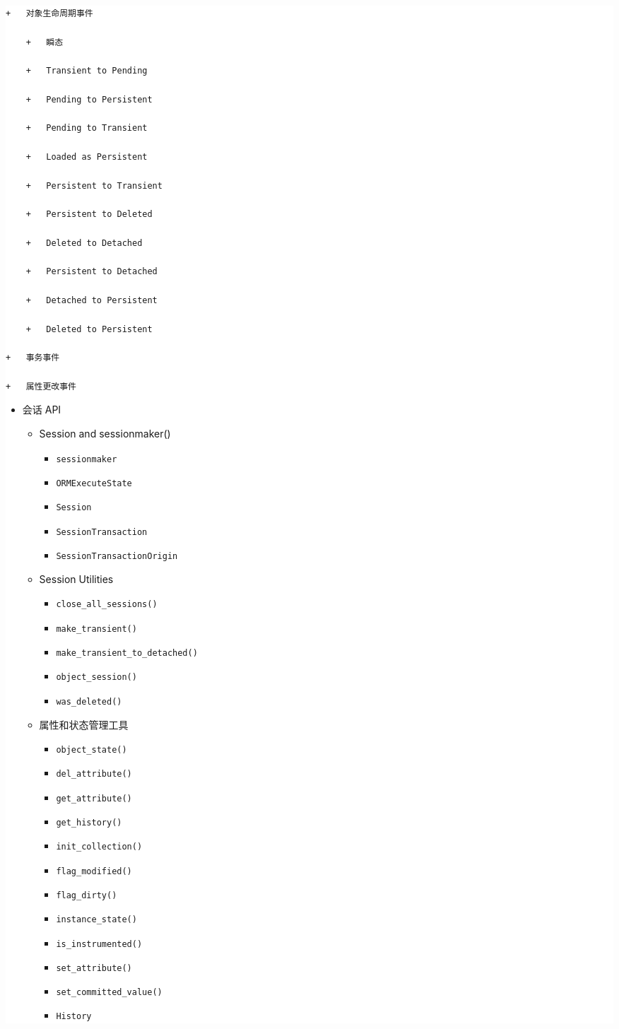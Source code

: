     +   对象生命周期事件

        +   瞬态

        +   Transient to Pending

        +   Pending to Persistent

        +   Pending to Transient

        +   Loaded as Persistent

        +   Persistent to Transient

        +   Persistent to Deleted

        +   Deleted to Detached

        +   Persistent to Detached

        +   Detached to Persistent

        +   Deleted to Persistent

    +   事务事件

    +   属性更改事件

+   会话 API

    +   Session and sessionmaker()

        +   `sessionmaker`

        +   `ORMExecuteState`

        +   `Session`

        +   `SessionTransaction`

        +   `SessionTransactionOrigin`

    +   Session Utilities

        +   `close_all_sessions()`

        +   `make_transient()`

        +   `make_transient_to_detached()`

        +   `object_session()`

        +   `was_deleted()`

    +   属性和状态管理工具

        +   `object_state()`

        +   `del_attribute()`

        +   `get_attribute()`

        +   `get_history()`

        +   `init_collection()`

        +   `flag_modified()`

        +   `flag_dirty()`

        +   `instance_state()`

        +   `is_instrumented()`

        +   `set_attribute()`

        +   `set_committed_value()`

        +   `History`
